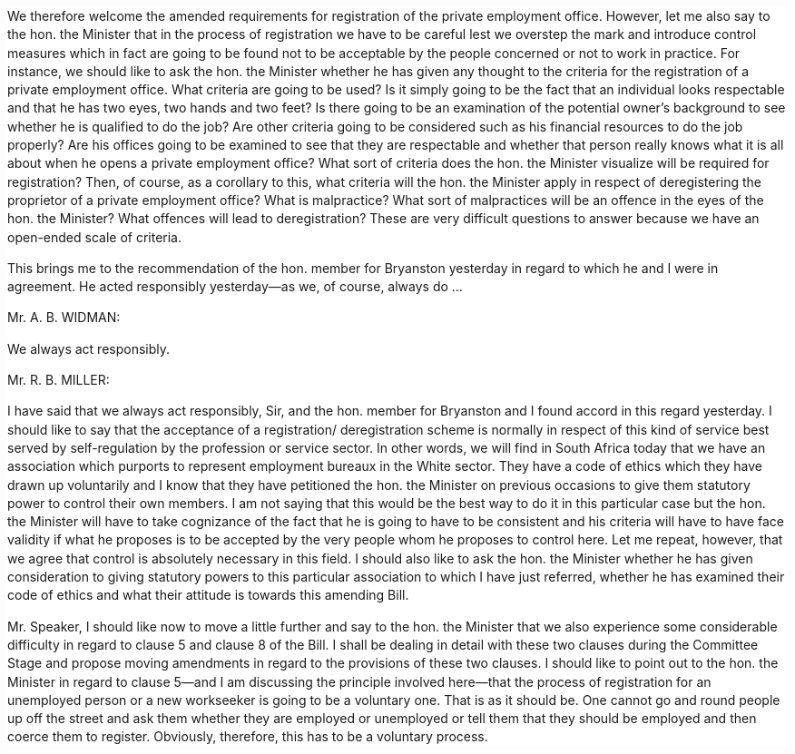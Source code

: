 <p>We therefore welcome the amended requirements for registration of the private employment office. However, let me also say to the hon. the Minister that in the process of registration we have to be careful lest we overstep the mark and introduce control measures which in fact are going to be found not to be acceptable by the people concerned or not to work in practice. For instance, we should like to ask the hon. the Minister whether he has given any thought to the criteria for the registration of a private employment office. What criteria are going to be used? Is it simply going to be the fact that an individual looks respectable and that he has two eyes, two hands and two feet? Is there going to be an examination of the potential owner&#x2019;s background to see whether he is qualified to do the job? Are other criteria going to be considered such as his financial resources to do the job properly? Are his offices going to be examined to see that they are respectable and whether that person really knows what it is all about when he opens a private employment office? What sort of criteria does the hon. the Minister visualize will be required for registration? Then, of course, as a corollary to this, what criteria will the hon. the Minister apply in respect of deregistering the proprietor of a private employment office? What is malpractice? What sort of malpractices will be an offence in the eyes of the hon. the Minister? What offences will lead to deregistration? These are very difficult questions to answer because we have an open-ended scale of criteria.</p>

<p>This brings me to the recommendation of the hon. member for Bryanston yesterday in regard to which he and I were in agreement. He acted responsibly yesterday&#x2014;as we, of course, always do &#x2026;</p>

</speech>

<speech by="#widman">

<from>Mr. <person refersTo="hansard_za">A. B. WIDMAN</person>:</from>

<p>We always act responsibly.</p>

</speech>

<speech by="#miller">

<from>Mr. <person refersTo="hansard_za">R. B. MILLER</person>:</from>

<p>I have said that we always act responsibly, Sir, and the hon. member for Bryanston and I found accord in this regard yesterday. I should like to say that the acceptance of a registration/ deregistration scheme is normally in respect of this kind of service best served by self-regulation by the profession or service sector. In other words, we will find in South Africa today that we have an association which purports to represent employment bureaux in the White sector. They have a code of ethics which they have drawn up voluntarily and I know that they have petitioned the hon. the Minister on previous occasions to give them statutory power to control their own members. I am not saying that this would be the best way to do it in this particular case but the hon. the Minister will have to take cognizance of the fact that <span class="col_799-800" refersTo="page_0418"/>he is going to have to be consistent and his criteria will have to have face validity if what he proposes is to be accepted by the very people whom he proposes to control here. Let me repeat, however, that we agree that control is absolutely necessary in this field. I should also like to ask the hon. the Minister whether he has given consideration to giving statutory powers to this particular association to which I have just referred, whether he has examined their code of ethics and what their attitude is towards this amending Bill.</p>

<p>Mr. Speaker, I should like now to move a little further and say to the hon. the Minister that we also experience some considerable difficulty in regard to clause 5 and clause 8 of the Bill. I shall be dealing in detail with these two clauses during the Committee Stage and propose moving amendments in regard to the provisions of these two clauses. I should like to point out to the hon. the Minister in regard to clause 5&#x2014;and I am discussing the principle involved here&#x2014;that the process of registration for an unemployed person or a new workseeker is going to be a voluntary one. That is as it should be. One cannot go and round people up off the street and ask them whether they are employed or unemployed or tell them that they should be employed and then coerce them to register. Obviously, therefore, this has to be a voluntary process.</p>
